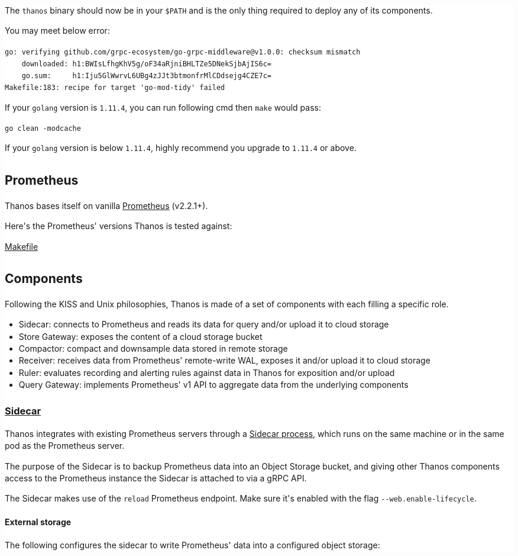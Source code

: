 The `thanos` binary should now be in your `$PATH` and is the only thing required to deploy any of its components.

You may meet below error:

```
go: verifying github.com/grpc-ecosystem/go-grpc-middleware@v1.0.0: checksum mismatch
    downloaded: h1:BWIsLfhgKhV5g/oF34aRjniBHLTZe5DNekSjbAjIS6c=
    go.sum:     h1:Iju5GlWwrvL6UBg4zJJt3btmonfrMlCDdsejg4CZE7c=
Makefile:183: recipe for target 'go-mod-tidy' failed
```

If your `golang` version is `1.11.4`, you can run following cmd then `make` would pass:

```
go clean -modcache
```

If your `golang` version is below `1.11.4`, highly recommend you upgrade to `1.11.4` or above.

## Prometheus

Thanos bases itself on vanilla [Prometheus](https://prometheus.io/) (v2.2.1+).

Here's the Prometheus' versions Thanos is tested against:

[Makefile](/Makefile#35)

## Components

Following the KISS and Unix philosophies, Thanos is made of a set of components with each filling a specific role.

* Sidecar: connects to Prometheus and reads its data for query and/or upload it to cloud storage
* Store Gateway: exposes the content of a cloud storage bucket
* Compactor: compact and downsample data stored in remote storage
* Receiver: receives data from Prometheus' remote-write WAL, exposes it and/or upload it to cloud storage
* Ruler: evaluates recording and alerting rules against data in Thanos for exposition and/or upload
* Query Gateway: implements Prometheus' v1 API to aggregate data from the underlying components

### [Sidecar](components/sidecar.md)

Thanos integrates with existing Prometheus servers through a [Sidecar process](https://docs.microsoft.com/en-us/azure/architecture/patterns/sidecar#solution), which runs on the same machine or in the same pod as the Prometheus server. 

The purpose of the Sidecar is to backup Prometheus data into an Object Storage bucket, and giving other Thanos components access to the Prometheus instance the Sidecar is attached to via a gRPC API.

The Sidecar makes use of the `reload` Prometheus endpoint. Make sure it's enabled with the flag `--web.enable-lifecycle`.

#### External storage

The following configures the sidecar to write Prometheus' data into a configured object storage:
